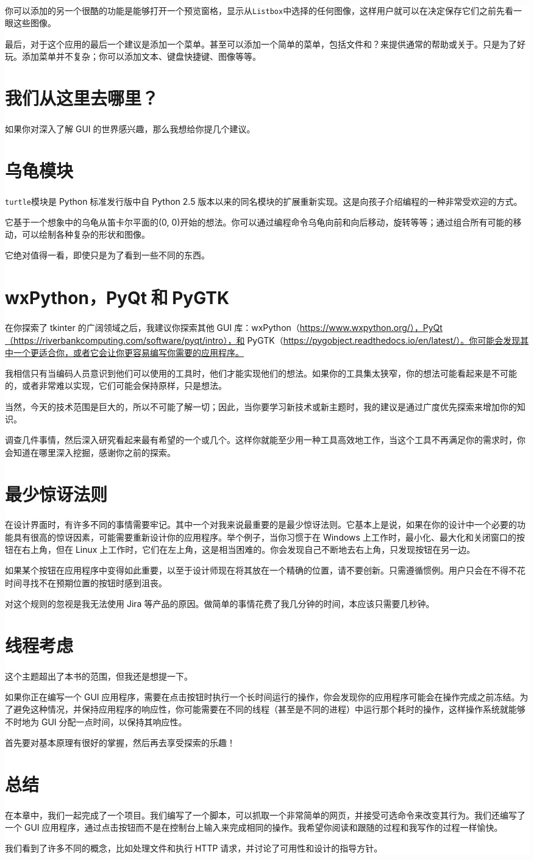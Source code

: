 你可以添加的另一个很酷的功能是能够打开一个预览窗格，显示从`Listbox`中选择的任何图像，这样用户就可以在决定保存它们之前先看一眼这些图像。

最后，对于这个应用的最后一个建议是添加一个菜单。甚至可以添加一个简单的菜单，包括文件和？来提供通常的帮助或关于。只是为了好玩。添加菜单并不复杂；你可以添加文本、键盘快捷键、图像等等。

# 我们从这里去哪里？

如果你对深入了解 GUI 的世界感兴趣，那么我想给你提几个建议。

# 乌龟模块

`turtle`模块是 Python 标准发行版中自 Python 2.5 版本以来的同名模块的扩展重新实现。这是向孩子介绍编程的一种非常受欢迎的方式。

它基于一个想象中的乌龟从笛卡尔平面的(0, 0)开始的想法。你可以通过编程命令乌龟向前和向后移动，旋转等等；通过组合所有可能的移动，可以绘制各种复杂的形状和图像。

它绝对值得一看，即使只是为了看到一些不同的东西。

# wxPython，PyQt 和 PyGTK

在你探索了 tkinter 的广阔领域之后，我建议你探索其他 GUI 库：wxPython（https://www.wxpython.org/），PyQt（https://riverbankcomputing.com/software/pyqt/intro），和 PyGTK（https://pygobject.readthedocs.io/en/latest/）。你可能会发现其中一个更适合你，或者它会让你更容易编写你需要的应用程序。

我相信只有当编码人员意识到他们可以使用的工具时，他们才能实现他们的想法。如果你的工具集太狭窄，你的想法可能看起来是不可能的，或者非常难以实现，它们可能会保持原样，只是想法。

当然，今天的技术范围是巨大的，所以不可能了解一切；因此，当你要学习新技术或新主题时，我的建议是通过广度优先探索来增加你的知识。

调查几件事情，然后深入研究看起来最有希望的一个或几个。这样你就能至少用一种工具高效地工作，当这个工具不再满足你的需求时，你会知道在哪里深入挖掘，感谢你之前的探索。

# 最少惊讶法则

在设计界面时，有许多不同的事情需要牢记。其中一个对我来说最重要的是最少惊讶法则。它基本上是说，如果在你的设计中一个必要的功能具有很高的惊讶因素，可能需要重新设计你的应用程序。举个例子，当你习惯于在 Windows 上工作时，最小化、最大化和关闭窗口的按钮在右上角，但在 Linux 上工作时，它们在左上角，这是相当困难的。你会发现自己不断地去右上角，只发现按钮在另一边。

如果某个按钮在应用程序中变得如此重要，以至于设计师现在将其放在一个精确的位置，请不要创新。只需遵循惯例。用户只会在不得不花时间寻找不在预期位置的按钮时感到沮丧。

对这个规则的忽视是我无法使用 Jira 等产品的原因。做简单的事情花费了我几分钟的时间，本应该只需要几秒钟。

# 线程考虑

这个主题超出了本书的范围，但我还是想提一下。

如果你正在编写一个 GUI 应用程序，需要在点击按钮时执行一个长时间运行的操作，你会发现你的应用程序可能会在操作完成之前冻结。为了避免这种情况，并保持应用程序的响应性，你可能需要在不同的线程（甚至是不同的进程）中运行那个耗时的操作，这样操作系统就能够不时地为 GUI 分配一点时间，以保持其响应性。

首先要对基本原理有很好的掌握，然后再去享受探索的乐趣！

# 总结

在本章中，我们一起完成了一个项目。我们编写了一个脚本，可以抓取一个非常简单的网页，并接受可选命令来改变其行为。我们还编写了一个 GUI 应用程序，通过点击按钮而不是在控制台上输入来完成相同的操作。我希望你阅读和跟随的过程和我写作的过程一样愉快。

我们看到了许多不同的概念，比如处理文件和执行 HTTP 请求，并讨论了可用性和设计的指导方针。
